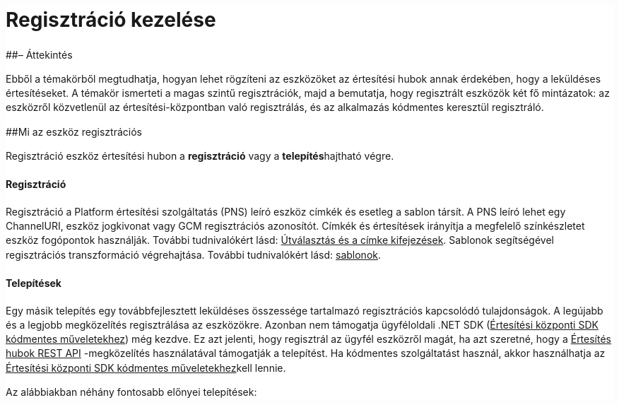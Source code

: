 <properties
    pageTitle="Regisztráció kezelése"
    description="Ebből a témakörből megtudhatja, hogyan lehet rögzíteni az eszközöket az értesítési hubok annak érdekében, hogy a leküldéses értesítéseket."
    services="notification-hubs"
    documentationCenter=".net"
    authors="ysxu"
    manager="erikre"
    editor=""/>

<tags
    ms.service="notification-hubs"
    ms.workload="mobile"
    ms.tgt_pltfrm="mobile-multiple"
    ms.devlang="dotnet"
    ms.topic="article"
    ms.date="06/29/2016"
    ms.author="yuaxu"/>

# <a name="registration-management"></a>Regisztráció kezelése

##<a name="overview"></a>– Áttekintés

Ebből a témakörből megtudhatja, hogyan lehet rögzíteni az eszközöket az értesítési hubok annak érdekében, hogy a leküldéses értesítéseket. A témakör ismerteti a magas szintű regisztrációk, majd a bemutatja, hogy regisztrált eszközök két fő mintázatok: az eszközről közvetlenül az értesítési-központban való regisztrálás, és az alkalmazás kódmentes keresztül regisztráló. 


##<a name="what-is-device-registration"></a>Mi az eszköz regisztrációs

Regisztráció eszköz értesítési hubon a **regisztráció** vagy a **telepítés**hajtható végre.

#### <a name="registrations"></a>Regisztráció
Regisztráció a Platform értesítési szolgáltatás (PNS) leíró eszköz címkék és esetleg a sablon társít. A PNS leíró lehet egy ChannelURI, eszköz jogkivonat vagy GCM regisztrációs azonosítót. Címkék és értesítések irányítja a megfelelő színkészletet eszköz fogópontok használják. További tudnivalókért lásd: [Útválasztás és a címke kifejezések](notification-hubs-tags-segment-push-message.md). Sablonok segítségével regisztrációs transzformáció végrehajtása. További tudnivalókért lásd: [sablonok](notification-hubs-templates-cross-platform-push-messages.md).

#### <a name="installations"></a>Telepítések
Egy másik telepítés egy továbbfejlesztett leküldéses összessége tartalmazó regisztrációs kapcsolódó tulajdonságok. A legújabb és a legjobb megközelítés regisztrálása az eszközökre. Azonban nem támogatja ügyféloldali .NET SDK ([Értesítési központi SDK kódmentes műveletekhez](https://www.nuget.org/packages/Microsoft.Azure.NotificationHubs/)) még kezdve.  Ez azt jelenti, hogy regisztrál az ügyfél eszközről magát, ha azt szeretné, hogy a [Értesítés hubok REST API](https://msdn.microsoft.com/library/mt621153.aspx) -megközelítés használatával támogatják a telepítést. Ha kódmentes szolgáltatást használ, akkor használhatja az [Értesítési központi SDK kódmentes műveletekhez](https://www.nuget.org/packages/Microsoft.Azure.NotificationHubs/)kell lennie.

Az alábbiakban néhány fontosabb előnyei telepítések:

